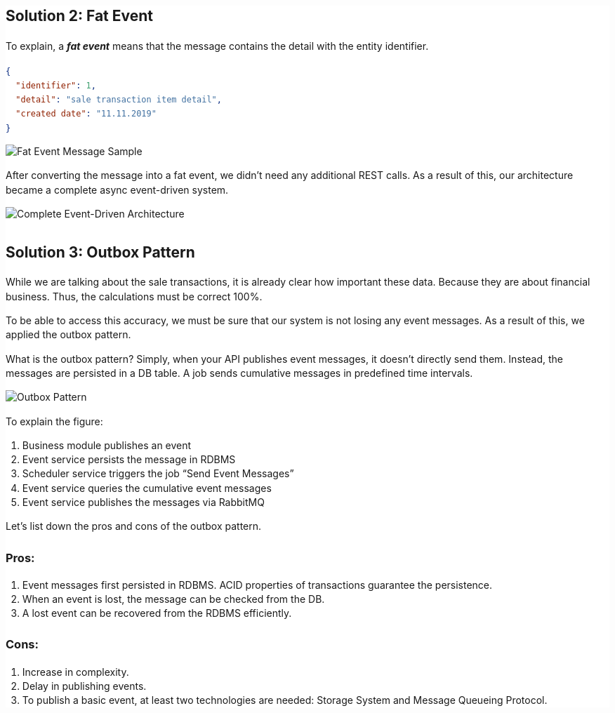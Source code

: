 ## Solution 2: Fat Event

To explain, a **_fat event_** means that the message contains the detail with the entity identifier.

```json
{
  "identifier": 1,
  "detail": "sale transaction item detail",
  "created date": "11.11.2019"
}
```
![Fat Event Message Sample](https://miro.medium.com/v2/resize:fit:304/1*nCTWqcJQctJ7wAzIauHk7Q.png)

After converting the message into a fat event, we didn’t need any additional REST calls. As a result of this, our architecture became a complete async event-driven system.

![Complete Event-Driven Architecture](https://miro.medium.com/v2/resize:fit:630/1*-0Auy2uQld_oLhNhbpVDKg.png)

## Solution 3: Outbox Pattern

While we are talking about the sale transactions, it is already clear how important these data. Because they are about financial business. Thus, the calculations must be correct 100%.

To be able to access this accuracy, we must be sure that our system is not losing any event messages. As a result of this, we applied the outbox pattern.

What is the outbox pattern? Simply, when your API publishes event messages, it doesn’t directly send them. Instead, the messages are persisted in a DB table. A job sends cumulative messages in predefined time intervals.

![Outbox Pattern](https://miro.medium.com/v2/resize:fit:700/1*4m4_-08loz6MNmNNqm6zKA.png)

To explain the figure:

1.  Business module publishes an event
2.  Event service persists the message in RDBMS
3.  Scheduler service triggers the job “Send Event Messages”
4.  Event service queries the cumulative event messages
5.  Event service publishes the messages via RabbitMQ

Let’s list down the pros and cons of the outbox pattern.

### Pros:

1.  Event messages first persisted in RDBMS. ACID properties of transactions guarantee the persistence.
2.  When an event is lost, the message can be checked from the DB.
3.  A lost event can be recovered from the RDBMS efficiently.

### Cons:

1.  Increase in complexity.
2.  Delay in publishing events.
3.  To publish a basic event, at least two technologies are needed: Storage System and Message Queueing Protocol.
